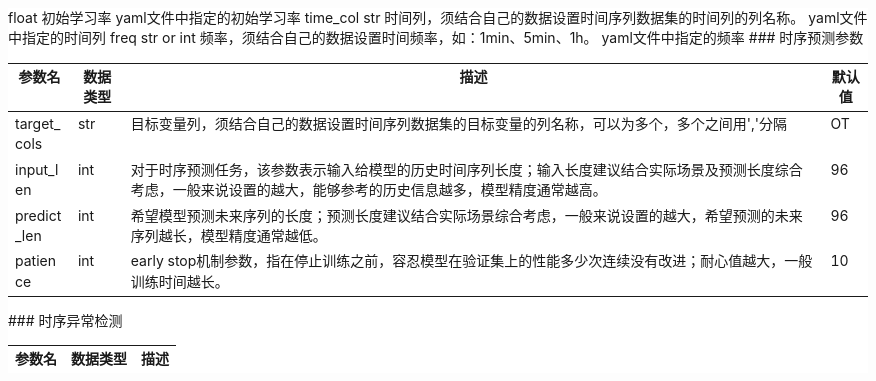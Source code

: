 <td>float</td>
<td>初始学习率</td>
<td>yaml文件中指定的初始学习率</td>
</tr>
<tr>
<td>time_col</td>
<td>str</td>
<td>时间列，须结合自己的数据设置时间序列数据集的时间列的列名称。</td>
<td>yaml文件中指定的时间列</td>
</tr>
<tr>
<td>freq</td>
<td>str or int</td>
<td>频率，须结合自己的数据设置时间频率，如：1min、5min、1h。</td>
<td>yaml文件中指定的频率</td>
</tr>
</tbody>
</table>
### 时序预测参数
<table>
<thead>
<tr>
<th>参数名</th>
<th>数据类型</th>
<th>描述</th>
<th>默认值</th>
</tr>
</thead>
<tbody>
<tr>
<td>target_cols</td>
<td>str</td>
<td>目标变量列，须结合自己的数据设置时间序列数据集的目标变量的列名称，可以为多个，多个之间用','分隔</td>
<td>OT</td>
</tr>
<tr>
<td>input_len</td>
<td>int</td>
<td>对于时序预测任务，该参数表示输入给模型的历史时间序列长度；输入长度建议结合实际场景及预测长度综合考虑，一般来说设置的越大，能够参考的历史信息越多，模型精度通常越高。</td>
<td>96</td>
</tr>
<tr>
<td>predict_len</td>
<td>int</td>
<td>希望模型预测未来序列的长度；预测长度建议结合实际场景综合考虑，一般来说设置的越大，希望预测的未来序列越长，模型精度通常越低。</td>
<td>96</td>
</tr>
<tr>
<td>patience</td>
<td>int</td>
<td>early stop机制参数，指在停止训练之前，容忍模型在验证集上的性能多少次连续没有改进；耐心值越大，一般训练时间越长。</td>
<td>10</td>
</tr>
</tbody>
</table>
### 时序异常检测
<table>
<thead>
<tr>
<th>参数名</th>
<th>数据类型</th>
<th>描述</th>